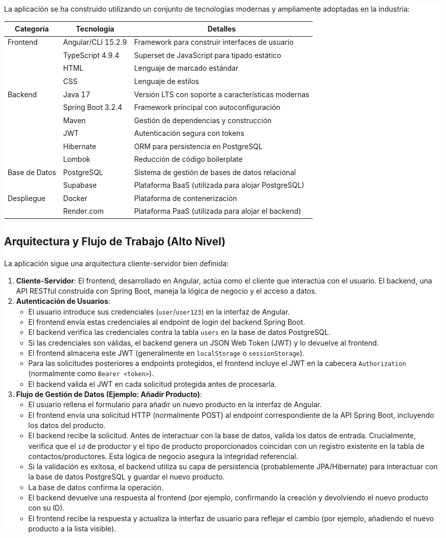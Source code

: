 La aplicación se ha construido utilizando un conjunto de tecnologías modernas y ampliamente adoptadas en la industria:

| Categoría       | Tecnología         | Detalles                                           |
|-----------------|--------------------|----------------------------------------------------|
| Frontend        | Angular/CLI 15.2.9 | Framework para construir interfaces de usuario     |
|                 | TypeScript 4.9.4   | Superset de JavaScript para tipado estático        |
|                 | HTML               | Lenguaje de marcado estándar                       |
|                 | CSS                | Lenguaje de estilos                                |
| Backend         | Java 17            | Versión LTS con soporte a características modernas |
|                 | Spring Boot 3.2.4  | Framework principal con autoconfiguración          |
|                 | Maven              | Gestión de dependencias y construcción             |
|                 | JWT                | Autenticación segura con tokens                    |
|                 | Hibernate          | ORM para persistencia en PostgreSQL                |
|                 | Lombok             | Reducción de código boilerplate                    |
| Base de Datos   | PostgreSQL         | Sistema de gestión de bases de datos relacional    |
|                 | Supabase           | Plataforma BaaS (utilizada para alojar PostgreSQL) |
| Despliegue      | Docker             | Plataforma de contenerización                      |
|                 | Render.com         | Plataforma PaaS (utilizada para alojar el backend) |

## Arquitectura y Flujo de Trabajo (Alto Nivel)

La aplicación sigue una arquitectura cliente-servidor bien definida:

1. **Cliente-Servidor**: El frontend, desarrollado en Angular, actúa como el cliente que interactúa con el usuario. El backend, una API RESTful construida con Spring Boot, maneja la lógica de negocio y el acceso a datos.
2. **Autenticación de Usuarios**:
   - El usuario introduce sus credenciales (`user`/`user123`) en la interfaz de Angular.
   - El frontend envía estas credenciales al endpoint de login del backend Spring Boot.
   - El backend verifica las credenciales contra la tabla `users` en la base de datos PostgreSQL.
   - Si las credenciales son válidas, el backend genera un JSON Web Token (JWT) y lo devuelve al frontend.
   - El frontend almacena este JWT (generalmente en `localStorage` o `sessionStorage`).
   - Para las solicitudes posteriores a endpoints protegidos, el frontend incluye el JWT en la cabecera `Authorization` (normalmente como `Bearer <token>`).
   - El backend valida el JWT en cada solicitud protegida antes de procesarla.
3. **Flujo de Gestión de Datos (Ejemplo: Añadir Producto)**:
   - El usuario rellena el formulario para añadir un nuevo producto en la interfaz de Angular.
   - El frontend envía una solicitud HTTP (normalmente POST) al endpoint correspondiente de la API Spring Boot, incluyendo los datos del producto.
   - El backend recibe la solicitud. Antes de interactuar con la base de datos, valida los datos de entrada. Crucialmente, verifica que el `id` de productor y el tipo de producto proporcionados coincidan con un registro existente en la tabla de contactos/productores. Esta lógica de negocio asegura la integridad referencial.
   - Si la validación es exitosa, el backend utiliza su capa de persistencia (probablemente JPA/Hibernate) para interactuar con la base de datos PostgreSQL y guardar el nuevo producto.
   - La base de datos confirma la operación.
   - El backend devuelve una respuesta al frontend (por ejemplo, confirmando la creación y devolviendo el nuevo producto con su ID).
   - El frontend recibe la respuesta y actualiza la interfaz de usuario para reflejar el cambio (por ejemplo, añadiendo el nuevo producto a la lista visible).
